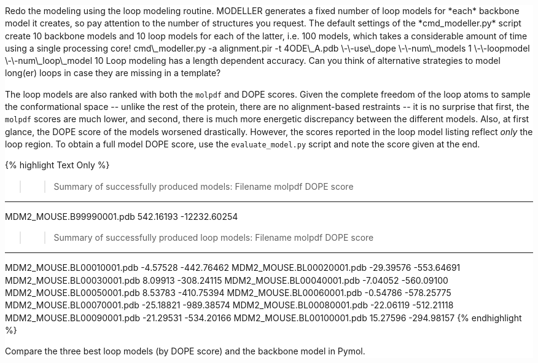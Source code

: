 <a class="prompt prompt-info">
  Redo the modeling using the loop modeling routine.
</a>

<a class="prompt prompt-attention">
  MODELLER generates a fixed number of loop models for *each* backbone model it creates, so pay 
attention to the number of structures you request. The default settings of the *cmd_modeller.py* 
script create 10 backbone models and 10 loop models for each of the latter, i.e. 100 models, which 
takes a considerable amount of time using a single processing core!
</a>

<a class="prompt prompt-cmd">
  cmd\_modeller.py -a alignment.pir -t 4ODE\_A.pdb \-\-use\_dope \-\-num\_models 1 \-\-loopmodel 
\-\-num\_loop\_model 10
</a>

<a class="prompt prompt-question">
  Loop modeling has a length dependent accuracy. Can you think of alternative strategies to model 
long(er) loops in case they are missing in a template?
</a>

The loop models are also ranked with both the `molpdf` and DOPE scores. Given the complete freedom 
of the loop atoms to sample the conformational space -- unlike the rest of the protein, there are 
no alignment-based restraints -- it is no surprise that first, the `molpdf` scores are much lower, 
and second, there is much more energetic discrepancy between the different models. Also, at first 
glance, the DOPE score of the models worsened drastically. However, the scores reported in the loop 
model listing reflect *only* the loop region. To obtain a full model DOPE score, use the 
`evaluate_model.py` script and note the score given at the end.

{% highlight Text Only %}
>> Summary of successfully produced models:
Filename                          molpdf     DOPE score
-------------------------------------------------------
MDM2_MOUSE.B99990001.pdb       542.16193   -12232.60254


>> Summary of successfully produced loop models:
Filename                          molpdf     DOPE score
-------------------------------------------------------
MDM2_MOUSE.BL00010001.pdb       -4.57528     -442.76462
MDM2_MOUSE.BL00020001.pdb      -29.39576     -553.64691
MDM2_MOUSE.BL00030001.pdb        8.09913     -308.24115
MDM2_MOUSE.BL00040001.pdb       -7.04052     -560.09100
MDM2_MOUSE.BL00050001.pdb        8.53783     -410.75394
MDM2_MOUSE.BL00060001.pdb       -0.54786     -578.25775
MDM2_MOUSE.BL00070001.pdb      -25.18821     -989.38574
MDM2_MOUSE.BL00080001.pdb      -22.06119     -512.21118
MDM2_MOUSE.BL00090001.pdb      -21.29531     -534.20166
MDM2_MOUSE.BL00100001.pdb       15.27596     -294.98157
{% endhighlight %}

<a class="prompt prompt-info">
  Compare the three best loop models (by DOPE score) and the backbone model in Pymol.
</a>
